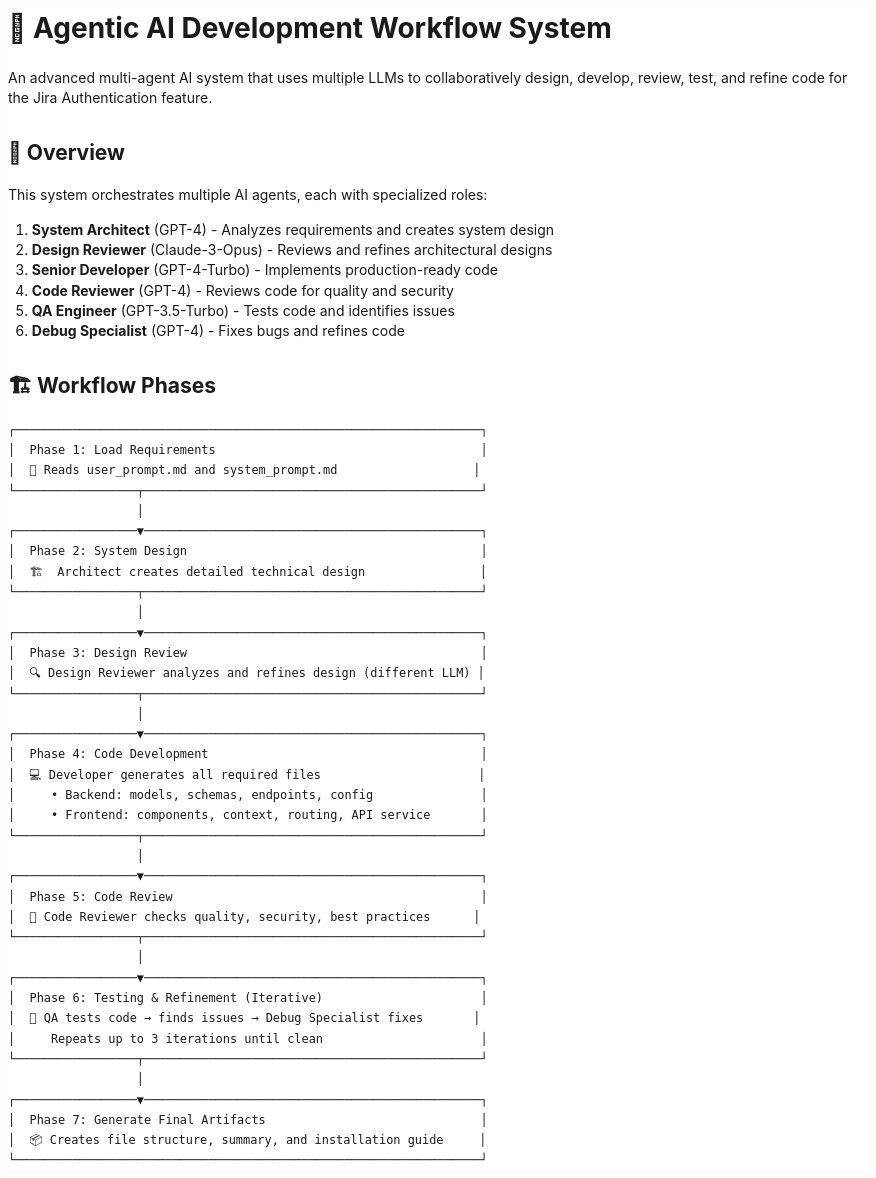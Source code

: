 # 🤖 Agentic AI Development Workflow System

An advanced multi-agent AI system that uses multiple LLMs to collaboratively design, develop, review, test, and refine code for the Jira Authentication feature.

## 🎯 Overview

This system orchestrates multiple AI agents, each with specialized roles:

1. **System Architect** (GPT-4) - Analyzes requirements and creates system design
2. **Design Reviewer** (Claude-3-Opus) - Reviews and refines architectural designs
3. **Senior Developer** (GPT-4-Turbo) - Implements production-ready code
4. **Code Reviewer** (GPT-4) - Reviews code for quality and security
5. **QA Engineer** (GPT-3.5-Turbo) - Tests code and identifies issues
6. **Debug Specialist** (GPT-4) - Fixes bugs and refines code

## 🏗️ Workflow Phases

```
┌─────────────────────────────────────────────────────────────────┐
│  Phase 1: Load Requirements                                     │
│  📖 Reads user_prompt.md and system_prompt.md                   │
└─────────────────┬───────────────────────────────────────────────┘
                  │
┌─────────────────▼───────────────────────────────────────────────┐
│  Phase 2: System Design                                         │
│  🏗️  Architect creates detailed technical design                │
└─────────────────┬───────────────────────────────────────────────┘
                  │
┌─────────────────▼───────────────────────────────────────────────┐
│  Phase 3: Design Review                                         │
│  🔍 Design Reviewer analyzes and refines design (different LLM) │
└─────────────────┬───────────────────────────────────────────────┘
                  │
┌─────────────────▼───────────────────────────────────────────────┐
│  Phase 4: Code Development                                      │
│  💻 Developer generates all required files                      │
│     • Backend: models, schemas, endpoints, config               │
│     • Frontend: components, context, routing, API service       │
└─────────────────┬───────────────────────────────────────────────┘
                  │
┌─────────────────▼───────────────────────────────────────────────┐
│  Phase 5: Code Review                                           │
│  🔎 Code Reviewer checks quality, security, best practices      │
└─────────────────┬───────────────────────────────────────────────┘
                  │
┌─────────────────▼───────────────────────────────────────────────┐
│  Phase 6: Testing & Refinement (Iterative)                      │
│  🧪 QA tests code → finds issues → Debug Specialist fixes       │
│     Repeats up to 3 iterations until clean                      │
└─────────────────┬───────────────────────────────────────────────┘
                  │
┌─────────────────▼───────────────────────────────────────────────┐
│  Phase 7: Generate Final Artifacts                              │
│  📦 Creates file structure, summary, and installation guide     │
└─────────────────────────────────────────────────────────────────┘
```
